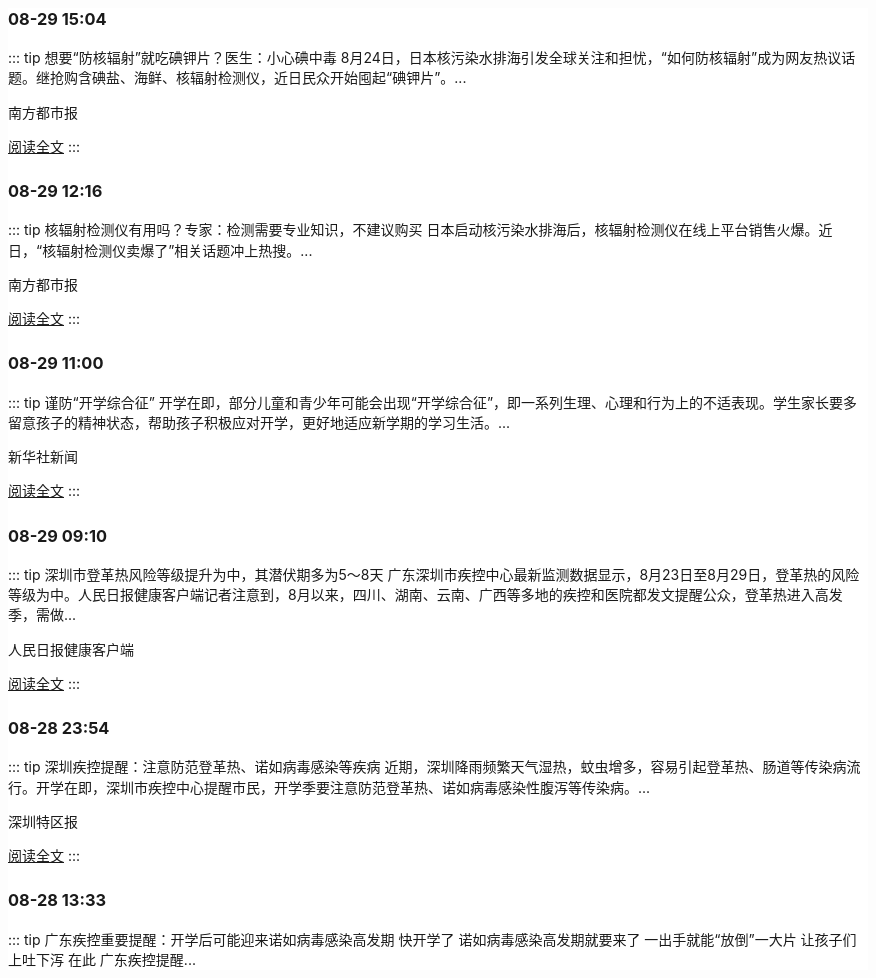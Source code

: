   
### 08-29 15:04
::: tip 想要“防核辐射”就吃碘钾片？医生：小心碘中毒
8月24日，日本核污染水排海引发全球关注和担忧，“如何防核辐射”成为网友热议话题。继抢购含碘盐、海鲜、核辐射检测仪，近日民众开始囤起“碘钾片”。...

南方都市报

[阅读全文](https://view.inews.qq.com/a/20230829A03KGR00?&chlid=mine_subscribe&uid=101705948131#)
:::

### 08-29 12:16
::: tip 核辐射检测仪有用吗？专家：检测需要专业知识，不建议购买
日本启动核污染水排海后，核辐射检测仪在线上平台销售火爆。近日，“核辐射检测仪卖爆了”相关话题冲上热搜。...

南方都市报

[阅读全文](https://view.inews.qq.com/a/20230829A03Q6A00?&chlid=mine_subscribe&uid=101705948131#)
:::

### 08-29 11:00
::: tip 谨防“开学综合征”
开学在即，部分儿童和青少年可能会出现“开学综合征”，即一系列生理、心理和行为上的不适表现。学生家长要多留意孩子的精神状态，帮助孩子积极应对开学，更好地适应新学期的学习生活。...

新华社新闻

[阅读全文](https://view.inews.qq.com/a/20230829A02UT700?uid=101705948131&chlid=_qqnews_custom_search_all#)
:::

### 08-29 09:10
::: tip 深圳市登革热风险等级提升为中，其潜伏期多为5～8天
广东深圳市疾控中心最新监测数据显示，8月23日至8月29日，登革热的风险等级为中。人民日报健康客户端记者注意到，8月以来，四川、湖南、云南、广西等多地的疾控和医院都发文提醒公众，登革热进入高发季，需做...

人民日报健康客户端

[阅读全文](https://view.inews.qq.com/a/20230829A01IDR00?&chlid=mine_subscribe&uid=101705948131#)
:::

### 08-28 23:54
::: tip 深圳疾控提醒：注意防范登革热、诺如病毒感染等疾病
近期，深圳降雨频繁天气湿热，蚊虫增多，容易引起登革热、肠道等传染病流行。开学在即，深圳市疾控中心提醒市民，开学季要注意防范登革热、诺如病毒感染性腹泻等传染病。...

深圳特区报

[阅读全文](https://view.inews.qq.com/a/20230828A08LFO00?uid=101705948131&chlid=_qqnews_custom_search_all#)
:::

### 08-28 13:33
::: tip 广东疾控重要提醒：开学后可能迎来诺如病毒感染高发期
快开学了
诺如病毒感染高发期就要来了
一出手就能“放倒”一大片
让孩子们上吐下泻
在此
广东疾控提醒...
